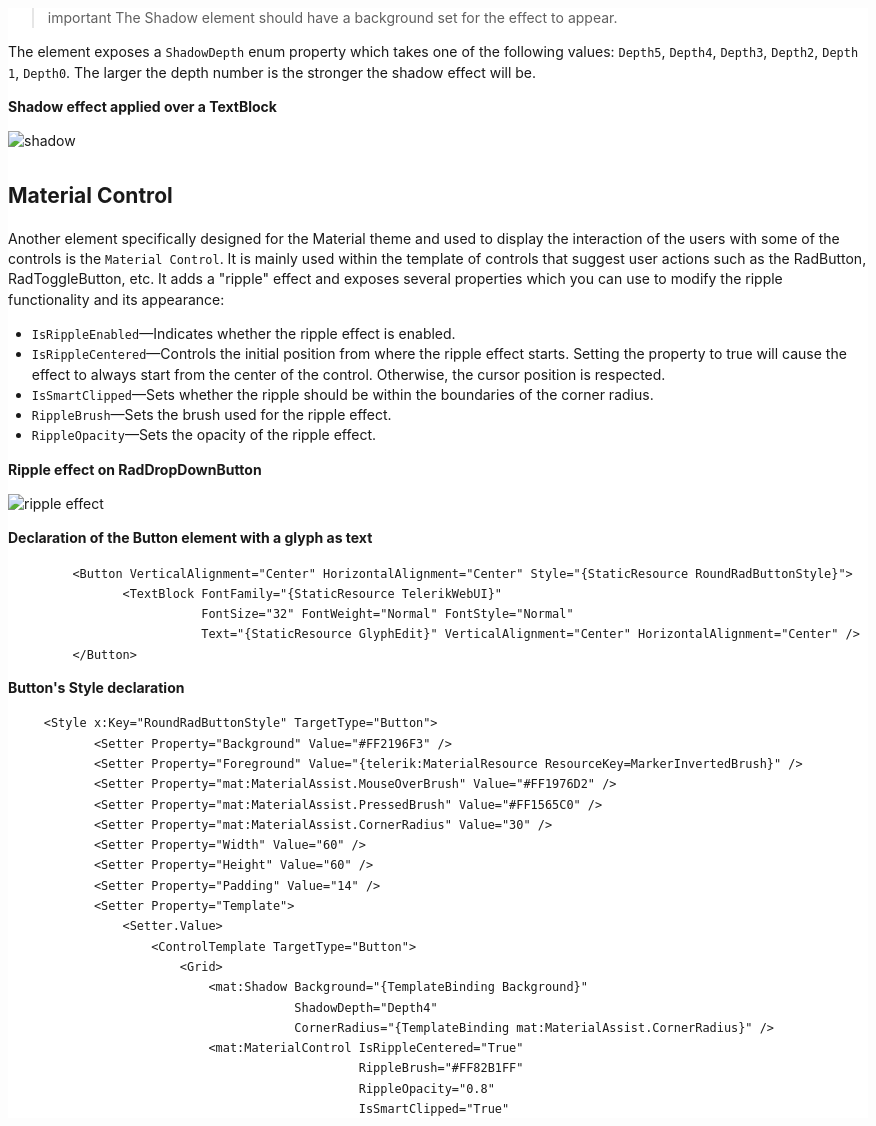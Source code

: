 >important The Shadow element should have a background set for the effect to appear.

The element exposes a `ShadowDepth` enum property which takes one of the following values: `Depth5`, `Depth4`, `Depth3`, `Depth2`, `Depth1`, `Depth0`. The larger the depth number is the stronger the shadow effect will be. 

__Shadow effect applied over a TextBlock__

![shadow](images/materialtheme-shadow-control.png)

## Material Control

Another element specifically designed for the Material theme and used to display the interaction of the users with some of the controls is the `Material Control`. It is mainly used within the template of controls that suggest user actions such as the RadButton, RadToggleButton, etc. It adds a "ripple" effect and exposes several properties which you can use to modify the ripple functionality and its appearance:

* `IsRippleEnabled`&mdash;Indicates whether the ripple effect is enabled.
* `IsRippleCentered`&mdash;Controls the initial position from where the ripple effect starts. Setting the property to true will cause the effect to always start from the center of the control. Otherwise, the cursor position is respected. 
* `IsSmartClipped`&mdash;Sets whether the ripple should be within the boundaries of the corner radius.
* `RippleBrush`&mdash;Sets the brush used for the ripple effect.
* `RippleOpacity`&mdash;Sets the opacity of the ripple effect.

__Ripple effect on RadDropDownButton__

![ripple effect](images/RadDropDownButton.gif)

__Declaration of the Button element with a glyph as text__
```XAML
		 <Button VerticalAlignment="Center" HorizontalAlignment="Center" Style="{StaticResource RoundRadButtonStyle}">
                <TextBlock FontFamily="{StaticResource TelerikWebUI}"
                           FontSize="32" FontWeight="Normal" FontStyle="Normal"
                           Text="{StaticResource GlyphEdit}" VerticalAlignment="Center" HorizontalAlignment="Center" />
         </Button>
```
  					
__Button's Style declaration__
```XAML
	 <Style x:Key="RoundRadButtonStyle" TargetType="Button">
            <Setter Property="Background" Value="#FF2196F3" />
            <Setter Property="Foreground" Value="{telerik:MaterialResource ResourceKey=MarkerInvertedBrush}" />
            <Setter Property="mat:MaterialAssist.MouseOverBrush" Value="#FF1976D2" />
            <Setter Property="mat:MaterialAssist.PressedBrush" Value="#FF1565C0" />
            <Setter Property="mat:MaterialAssist.CornerRadius" Value="30" />
            <Setter Property="Width" Value="60" />
            <Setter Property="Height" Value="60" />
            <Setter Property="Padding" Value="14" />
            <Setter Property="Template">
                <Setter.Value>
                    <ControlTemplate TargetType="Button">
                        <Grid>
                            <mat:Shadow Background="{TemplateBinding Background}"
                                        ShadowDepth="Depth4"
                                        CornerRadius="{TemplateBinding mat:MaterialAssist.CornerRadius}" />
                            <mat:MaterialControl IsRippleCentered="True"
                                                 RippleBrush="#FF82B1FF"
                                                 RippleOpacity="0.8"
                                                 IsSmartClipped="True"
```